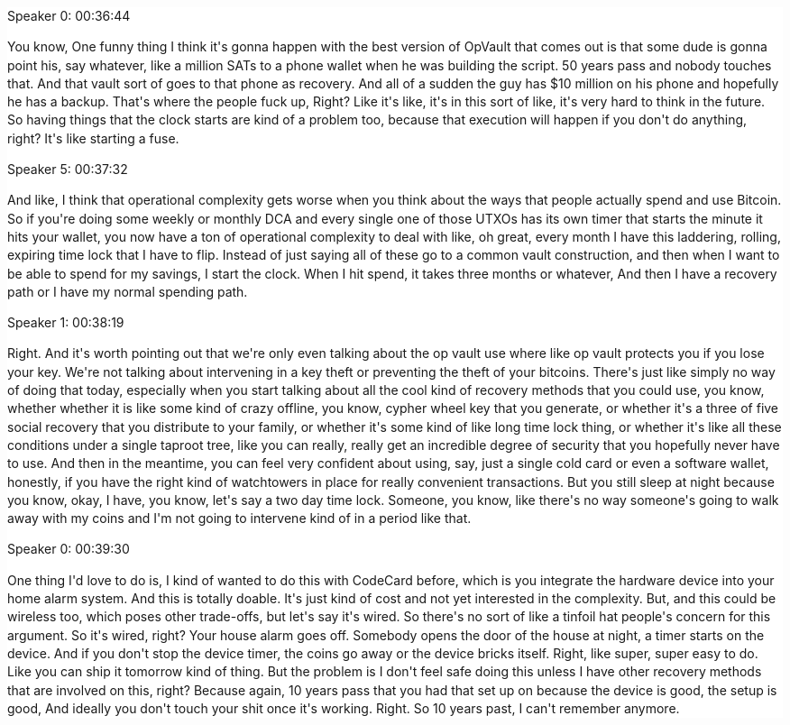 Speaker 0: 00:36:44

You know, One funny thing I think it's gonna happen with the best version of OpVault that comes out is that some dude is gonna point his, say whatever, like a million SATs to a phone wallet when he was building the script.
50 years pass and nobody touches that.
And that vault sort of goes to that phone as recovery.
And all of a sudden the guy has $10 million on his phone and hopefully he has a backup.
That's where the people fuck up, Right?
Like it's like, it's in this sort of like, it's very hard to think in the future.
So having things that the clock starts are kind of a problem too, because that execution will happen if you don't do anything, right?
It's like starting a fuse.

Speaker 5: 00:37:32

And like, I think that operational complexity gets worse when you think about the ways that people actually spend and use Bitcoin.
So if you're doing some weekly or monthly DCA and every single one of those UTXOs has its own timer that starts the minute it hits your wallet, you now have a ton of operational complexity to deal with like, oh great, every month I have this laddering, rolling, expiring time lock that I have to flip.
Instead of just saying all of these go to a common vault construction, and then when I want to be able to spend for my savings, I start the clock.
When I hit spend, it takes three months or whatever, And then I have a recovery path or I have my normal spending path.

Speaker 1: 00:38:19

Right.
And it's worth pointing out that we're only even talking about the op vault use where like op vault protects you if you lose your key.
We're not talking about intervening in a key theft or preventing the theft of your bitcoins.
There's just like simply no way of doing that today, especially when you start talking about all the cool kind of recovery methods that you could use, you know, whether whether it is like some kind of crazy offline, you know, cypher wheel key that you generate, or whether it's a three of five social recovery that you distribute to your family, or whether it's some kind of like long time lock thing, or whether it's like all these conditions under a single taproot tree, like you can really, really get an incredible degree of security that you hopefully never have to use.
And then in the meantime, you can feel very confident about using, say, just a single cold card or even a software wallet, honestly, if you have the right kind of watchtowers in place for really convenient transactions.
But you still sleep at night because you know, okay, I have, you know, let's say a two day time lock.
Someone, you know, like there's no way someone's going to walk away with my coins and I'm not going to intervene kind of in a period like that.

Speaker 0: 00:39:30

One thing I'd love to do is, I kind of wanted to do this with CodeCard before, which is you integrate the hardware device into your home alarm system.
And this is totally doable.
It's just kind of cost and not yet interested in the complexity.
But, and this could be wireless too, which poses other trade-offs, but let's say it's wired.
So there's no sort of like a tinfoil hat people's concern for this argument.
So it's wired, right?
Your house alarm goes off.
Somebody opens the door of the house at night, a timer starts on the device.
And if you don't stop the device timer, the coins go away or the device bricks itself.
Right, like super, super easy to do.
Like you can ship it tomorrow kind of thing.
But the problem is I don't feel safe doing this unless I have other recovery methods that are involved on this, right?
Because again, 10 years pass that you had that set up on because the device is good, the setup is good, And ideally you don't touch your shit once it's working.
Right.
So 10 years past, I can't remember anymore.